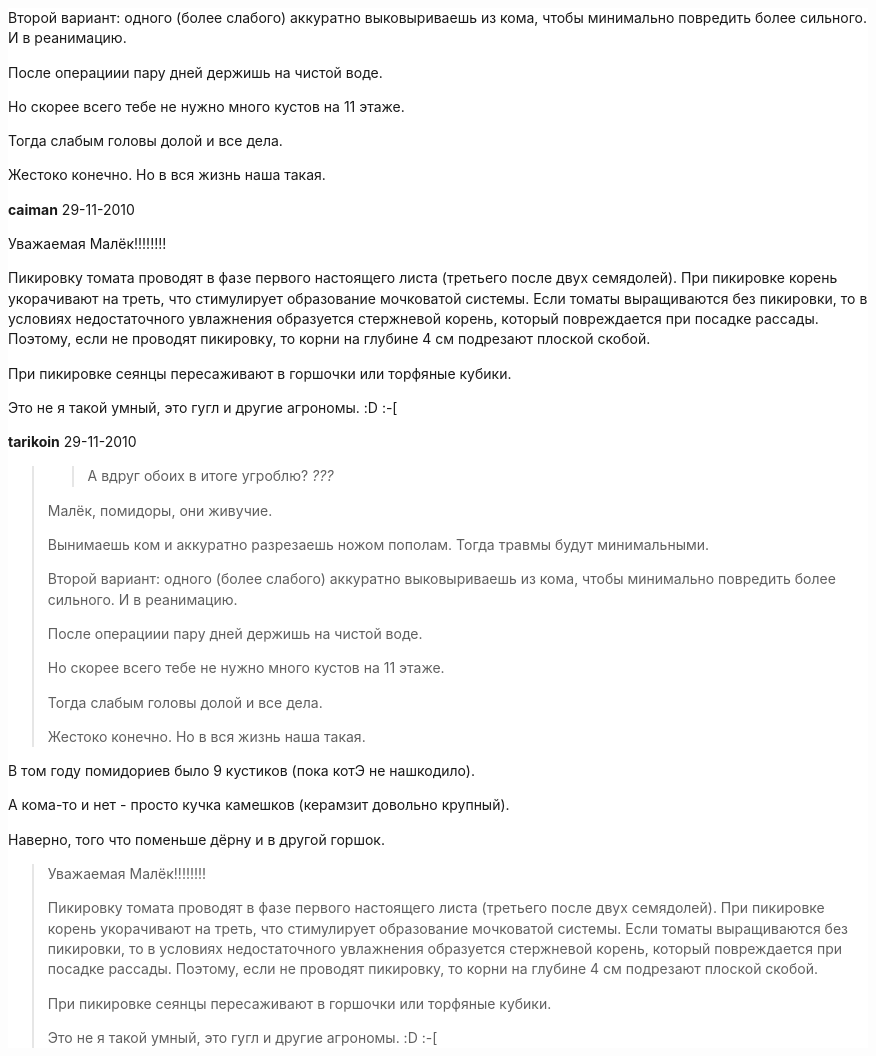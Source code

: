 Второй вариант: одного (более слабого) аккуратно выковыриваешь из кома, чтобы минимально повредить более сильного. И в реанимацию.

После операциии пару дней держишь на чистой воде.

Но скорее всего тебе не нужно много кустов на 11 этаже.

Тогда слабым головы долой и все дела.

Жестоко конечно. Но в вся жизнь наша такая.


**caiman** 29-11-2010

Уважаемая Малёк!!!!!!!!

Пикировку томата проводят в фазе первого настоящего листа (третьего после двух семядолей). При пикировке корень укорачивают на треть, что стимулирует образование мочковатой системы. Если томаты выращиваются без пикировки, то в условиях недостаточного увлажнения образуется стержневой корень, который повреждается при посадке рассады. Поэтому, если не проводят пикировку, то корни на глубине 4 см подрезают плоской скобой. 

При пикировке сеянцы пересаживают в горшочки или торфяные кубики.

Это не я такой умный, это гугл и другие агрономы. :D :-[


**tarikoin** 29-11-2010

> > А вдруг обоих в итоге угроблю? *???*
> 
> 
> 
> Малёк, помидоры, они живучие.
> 
> Вынимаешь ком и аккуратно разрезаешь ножом пополам. Тогда травмы будут минимальными.
> 
> Второй вариант: одного (более слабого) аккуратно выковыриваешь из кома, чтобы минимально повредить более сильного. И в реанимацию.
> 
> После операциии пару дней держишь на чистой воде.
> 
> Но скорее всего тебе не нужно много кустов на 11 этаже.
> 
> Тогда слабым головы долой и все дела.
> 
> Жестоко конечно. Но в вся жизнь наша такая.

В том году помидориев было 9 кустиков (пока котЭ не нашкодило).

А кома-то и нет - просто кучка камешков (керамзит довольно крупный).

Наверно, того что поменьше дёрну и в другой горшок.

> Уважаемая Малёк!!!!!!!!
> 
> Пикировку томата проводят в фазе первого настоящего листа (третьего после двух семядолей). При пикировке корень укорачивают на треть, что стимулирует образование мочковатой системы. Если томаты выращиваются без пикировки, то в условиях недостаточного увлажнения образуется стержневой корень, который повреждается при посадке рассады. Поэтому, если не проводят пикировку, то корни на глубине 4 см подрезают плоской скобой. 
> 
> При пикировке сеянцы пересаживают в горшочки или торфяные кубики.
> 
> Это не я такой умный, это гугл и другие агрономы. :D :-[
